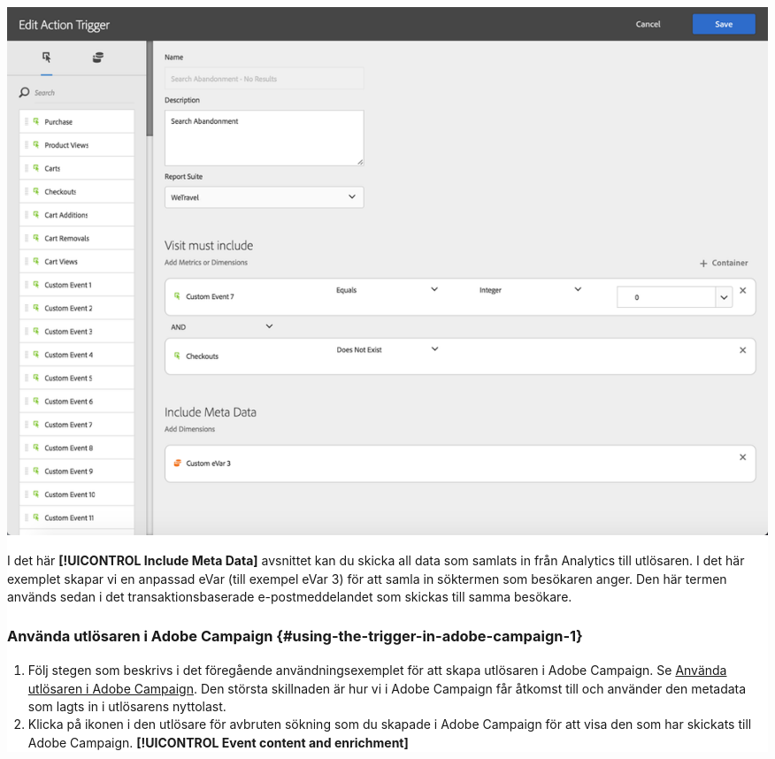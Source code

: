 ![](assets/trigger_uc_search_1.png)

I det här **[!UICONTROL Include Meta Data]** avsnittet kan du skicka all data som samlats in från Analytics till utlösaren.  I det här exemplet skapar vi en anpassad eVar (till exempel eVar 3) för att samla in söktermen som besökaren anger.  Den här termen används sedan i det transaktionsbaserade e-postmeddelandet som skickas till samma besökare.

### Använda utlösaren i Adobe Campaign {#using-the-trigger-in-adobe-campaign-1}

1. Följ stegen som beskrivs i det föregående användningsexemplet för att skapa utlösaren i Adobe Campaign.  Se [Använda utlösaren i Adobe Campaign](#using-the-trigger-in-adobe-campaign).  Den största skillnaden är hur vi i Adobe Campaign får åtkomst till och använder den metadata som lagts in i utlösarens nyttolast.
1. Klicka på ikonen i den utlösare för avbruten sökning som du skapade i Adobe Campaign för att visa den som har skickats till Adobe Campaign. **[!UICONTROL Event content and enrichment]**
